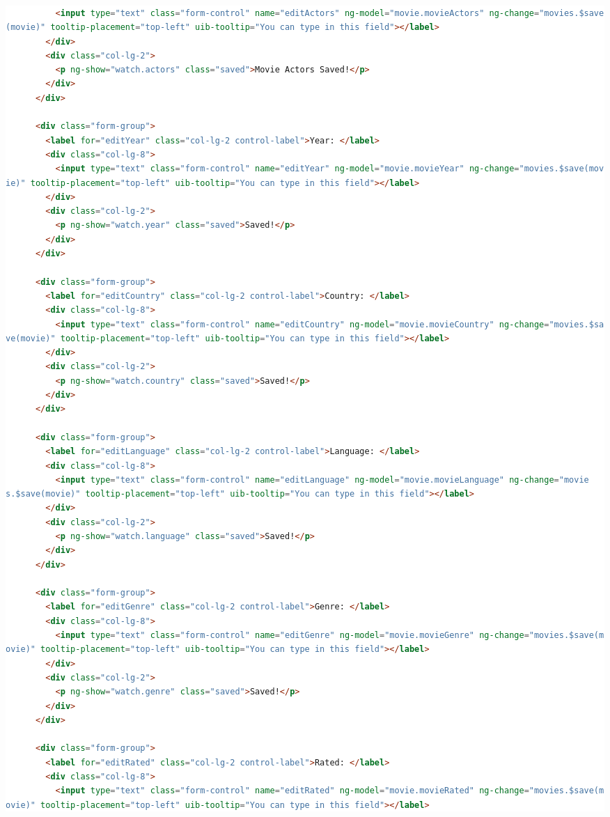 ```HTML
          <input type="text" class="form-control" name="editActors" ng-model="movie.movieActors" ng-change="movies.$save(movie)" tooltip-placement="top-left" uib-tooltip="You can type in this field"></label>
        </div>
        <div class="col-lg-2">
          <p ng-show="watch.actors" class="saved">Movie Actors Saved!</p>
        </div>
      </div>

      <div class="form-group">
        <label for="editYear" class="col-lg-2 control-label">Year: </label>
        <div class="col-lg-8">
          <input type="text" class="form-control" name="editYear" ng-model="movie.movieYear" ng-change="movies.$save(movie)" tooltip-placement="top-left" uib-tooltip="You can type in this field"></label>
        </div>
        <div class="col-lg-2">
          <p ng-show="watch.year" class="saved">Saved!</p>
        </div>
      </div>

      <div class="form-group">
        <label for="editCountry" class="col-lg-2 control-label">Country: </label>
        <div class="col-lg-8">
          <input type="text" class="form-control" name="editCountry" ng-model="movie.movieCountry" ng-change="movies.$save(movie)" tooltip-placement="top-left" uib-tooltip="You can type in this field"></label>
        </div>
        <div class="col-lg-2">
          <p ng-show="watch.country" class="saved">Saved!</p>
        </div>
      </div>

      <div class="form-group">
        <label for="editLanguage" class="col-lg-2 control-label">Language: </label>
        <div class="col-lg-8">
          <input type="text" class="form-control" name="editLanguage" ng-model="movie.movieLanguage" ng-change="movies.$save(movie)" tooltip-placement="top-left" uib-tooltip="You can type in this field"></label>
        </div>
        <div class="col-lg-2">
          <p ng-show="watch.language" class="saved">Saved!</p>
        </div>
      </div>

      <div class="form-group">
        <label for="editGenre" class="col-lg-2 control-label">Genre: </label>
        <div class="col-lg-8">
          <input type="text" class="form-control" name="editGenre" ng-model="movie.movieGenre" ng-change="movies.$save(movie)" tooltip-placement="top-left" uib-tooltip="You can type in this field"></label>
        </div>
        <div class="col-lg-2">
          <p ng-show="watch.genre" class="saved">Saved!</p>
        </div>
      </div>

      <div class="form-group">
        <label for="editRated" class="col-lg-2 control-label">Rated: </label>
        <div class="col-lg-8">
          <input type="text" class="form-control" name="editRated" ng-model="movie.movieRated" ng-change="movies.$save(movie)" tooltip-placement="top-left" uib-tooltip="You can type in this field"></label>
```